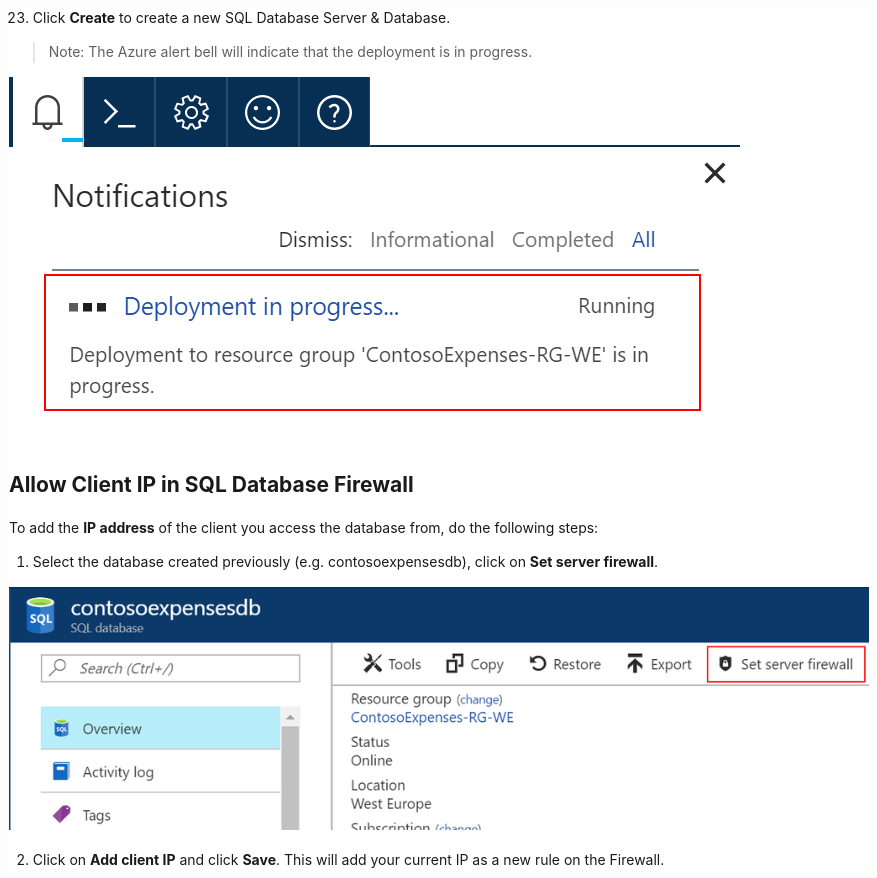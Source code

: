 23. Click **Create** to create a new SQL Database Server & Database.

> Note: The Azure alert bell will indicate that the deployment is in progress.

  ![Screenshot](media/containers-on-service-fabric-with-compose/sf-compose007.png)

## Allow Client IP in SQL Database Firewall
To add the **IP address** of the client you access the database from, do the following steps:
1. Select the database created previously (e.g. contosoexpensesdb), click on **Set server firewall**.

![Screenshot](media/containers-on-service-fabric-with-compose/sf-compose008.png)

2. Click on **Add client IP** and click **Save**. This will add your current IP as a new rule on the Firewall.
